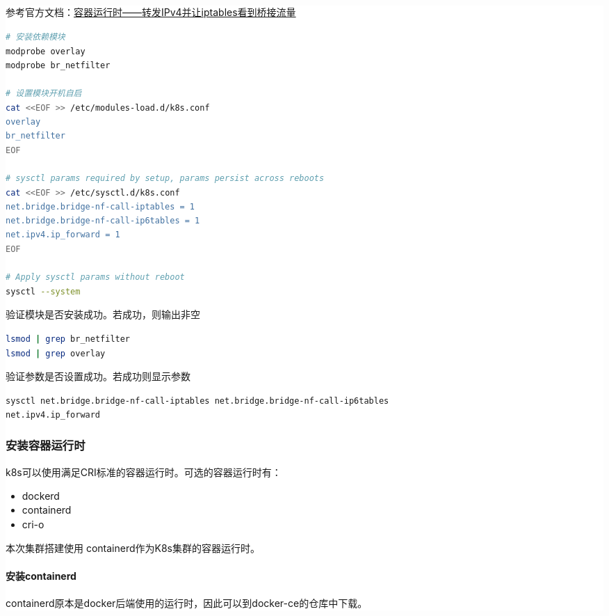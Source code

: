 参考官方文档：[容器运行时——转发IPv4并让iptables看到桥接流量](https://kubernetes.io/zh-cn/docs/setup/production-environment/container-runtimes/#转发-ipv4-并让-iptables-看到桥接流量)

```bash
# 安装依赖模块
modprobe overlay
modprobe br_netfilter

# 设置模块开机自启
cat <<EOF >> /etc/modules-load.d/k8s.conf
overlay
br_netfilter
EOF

# sysctl params required by setup, params persist across reboots
cat <<EOF >> /etc/sysctl.d/k8s.conf
net.bridge.bridge-nf-call-iptables = 1
net.bridge.bridge-nf-call-ip6tables = 1
net.ipv4.ip_forward = 1
EOF

# Apply sysctl params without reboot
sysctl --system
```



验证模块是否安装成功。若成功，则输出非空

```bash
lsmod | grep br_netfilter
lsmod | grep overlay
```



验证参数是否设置成功。若成功则显示参数

```bash
sysctl net.bridge.bridge-nf-call-iptables net.bridge.bridge-nf-call-ip6tables
net.ipv4.ip_forward
```



### 安装容器运行时

k8s可以使用满足CRI标准的容器运行时。可选的容器运行时有：

* dockerd
* containerd
* cri-o

本次集群搭建使用 containerd作为K8s集群的容器运行时。



#### 安装containerd

containerd原本是docker后端使用的运行时，因此可以到docker-ce的仓库中下载。
